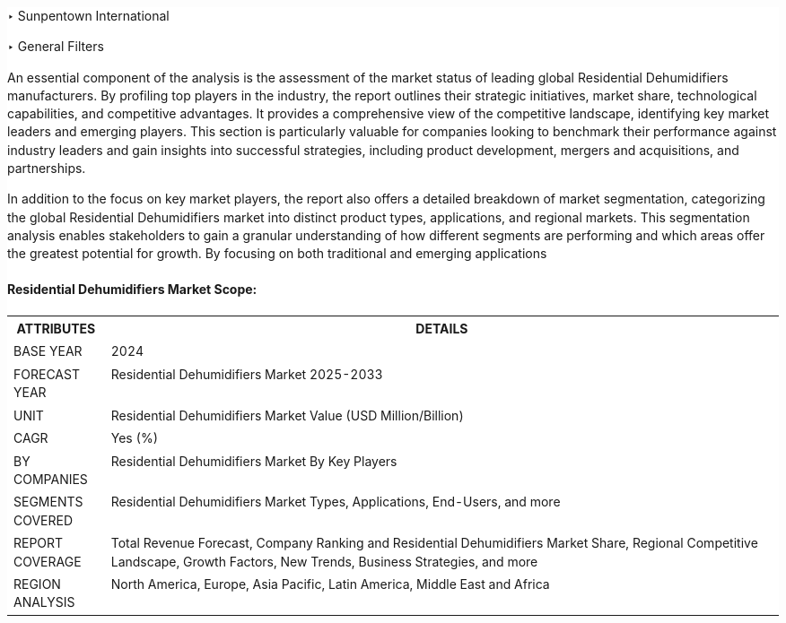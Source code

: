 ‣ Sunpentown International

‣ General Filters

An essential component of the analysis is the assessment of the market status of leading global Residential Dehumidifiers manufacturers. By profiling top players in the industry, the report outlines their strategic initiatives, market share, technological capabilities, and competitive advantages. It provides a comprehensive view of the competitive landscape, identifying key market leaders and emerging players. This section is particularly valuable for companies looking to benchmark their performance against industry leaders and gain insights into successful strategies, including product development, mergers and acquisitions, and partnerships.

In addition to the focus on key market players, the report also offers a detailed breakdown of market segmentation, categorizing the global Residential Dehumidifiers market into distinct product types, applications, and regional markets. This segmentation analysis enables stakeholders to gain a granular understanding of how different segments are performing and which areas offer the greatest potential for growth. By focusing on both traditional and emerging applications

<h4>Residential Dehumidifiers Market Scope:</h4>
<table>
<tr>
<th>ATTRIBUTES</th>
<th>DETAILS</th>
</tr>
<tr>
<td>BASE YEAR</td>
<td>2024</td>
</tr>
<tr>
<td>FORECAST YEAR</td>
<td>Residential Dehumidifiers Market 2025-2033</td>
</tr>
<tr>
<td>UNIT</td>
<td>Residential Dehumidifiers Market Value (USD Million/Billion)</td>
<tr>
<td>CAGR</td>
<td>Yes (%)</td>
</tr>
</tr>
<tr>
<td>BY COMPANIES</td>
<td>Residential Dehumidifiers Market By Key Players</td>
</tr>
<tr>
<td>SEGMENTS COVERED</td>
<td>Residential Dehumidifiers Market Types, Applications, End-Users, and more</td>
</tr>
<tr>
<td>REPORT COVERAGE</td>
<td>Total Revenue Forecast, Company Ranking and Residential Dehumidifiers Market Share, Regional Competitive Landscape, Growth Factors, New Trends, Business Strategies, and more</td>
</tr>
<tr>
<td>REGION ANALYSIS</td>
<td>North America, Europe, Asia Pacific, Latin America, Middle East and Africa</td>
</tr>
</table>
